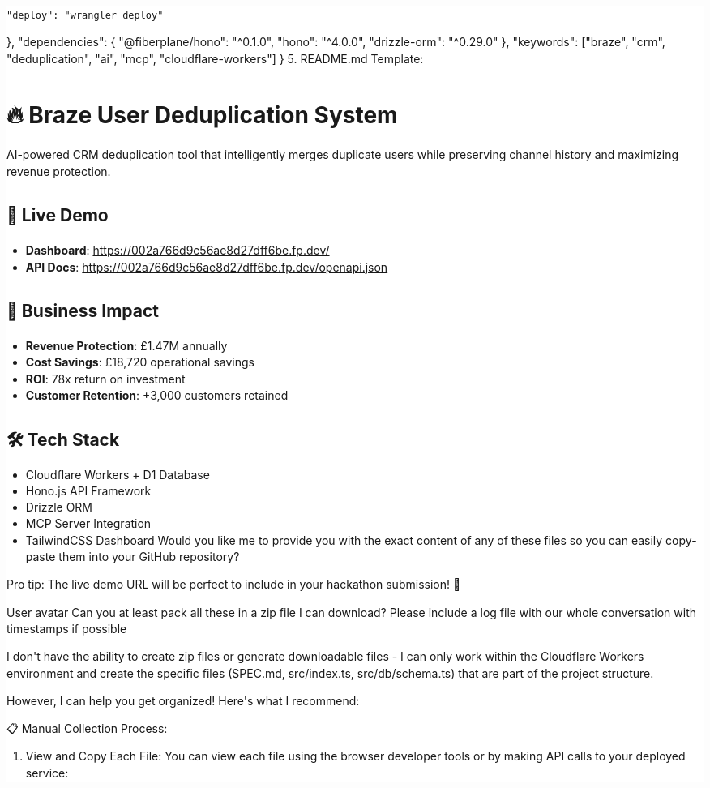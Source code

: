     "deploy": "wrangler deploy"
  },
  "dependencies": {
    "@fiberplane/hono": "^0.1.0",
    "hono": "^4.0.0",
    "drizzle-orm": "^0.29.0"
  },
  "keywords": ["braze", "crm", "deduplication", "ai", "mcp", "cloudflare-workers"]
}
5. README.md Template:
# 🔥 Braze User Deduplication System

AI-powered CRM deduplication tool that intelligently merges duplicate users while preserving channel history and maximizing revenue protection.

## 🚀 Live Demo
- **Dashboard**: https://002a766d9c56ae8d27dff6be.fp.dev/
- **API Docs**: https://002a766d9c56ae8d27dff6be.fp.dev/openapi.json

## 💎 Business Impact
- **Revenue Protection**: £1.47M annually
- **Cost Savings**: £18,720 operational savings
- **ROI**: 78x return on investment
- **Customer Retention**: +3,000 customers retained

## 🛠️ Tech Stack
- Cloudflare Workers + D1 Database
- Hono.js API Framework
- Drizzle ORM
- MCP Server Integration
- TailwindCSS Dashboard
Would you like me to provide you with the exact content of any of these files so you can easily copy-paste them into your GitHub repository?

Pro tip: The live demo URL will be perfect to include in your hackathon submission! 🎯




User avatar
Can you at least pack all these in a zip file I can download? Please include a log file with our whole conversation with timestamps if possible

I don't have the ability to create zip files or generate downloadable files - I can only work within the Cloudflare Workers environment and create the specific files (SPEC.md, src/index.ts, src/db/schema.ts) that are part of the project structure.

However, I can help you get organized! Here's what I recommend:

📋 Manual Collection Process:
1. View and Copy Each File:
You can view each file using the browser developer tools or by making API calls to your deployed service:
